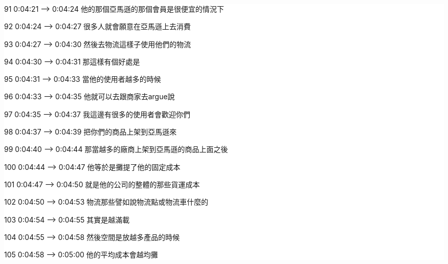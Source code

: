 91
0:04:21 --> 0:04:24
他的那個亞馬遜的那個會員是很便宜的情況下

92
0:04:24 --> 0:04:27
很多人就會願意在亞馬遜上去消費

93
0:04:27 --> 0:04:30
然後去物流這樣子使用他們的物流

94
0:04:30 --> 0:04:31
那這樣有個好處是

95
0:04:31 --> 0:04:33
當他的使用者越多的時候

96
0:04:33 --> 0:04:35
他就可以去跟商家去argue說

97
0:04:35 --> 0:04:37
我這邊有很多的使用者會歡迎你們

98
0:04:37 --> 0:04:39
把你們的商品上架到亞馬遜來

99
0:04:40 --> 0:04:44
那當越多的廠商上架到亞馬遜的商品上面之後

100
0:04:44 --> 0:04:47
他等於是攤提了他的固定成本

101
0:04:47 --> 0:04:50
就是他的公司的整體的那些貨運成本

102
0:04:50 --> 0:04:53
物流那些譬如說物流點或物流車什麼的

103
0:04:54 --> 0:04:55
其實是越滿載

104
0:04:55 --> 0:04:58
然後空間是放越多產品的時候

105
0:04:58 --> 0:05:00
他的平均成本會越均攤
